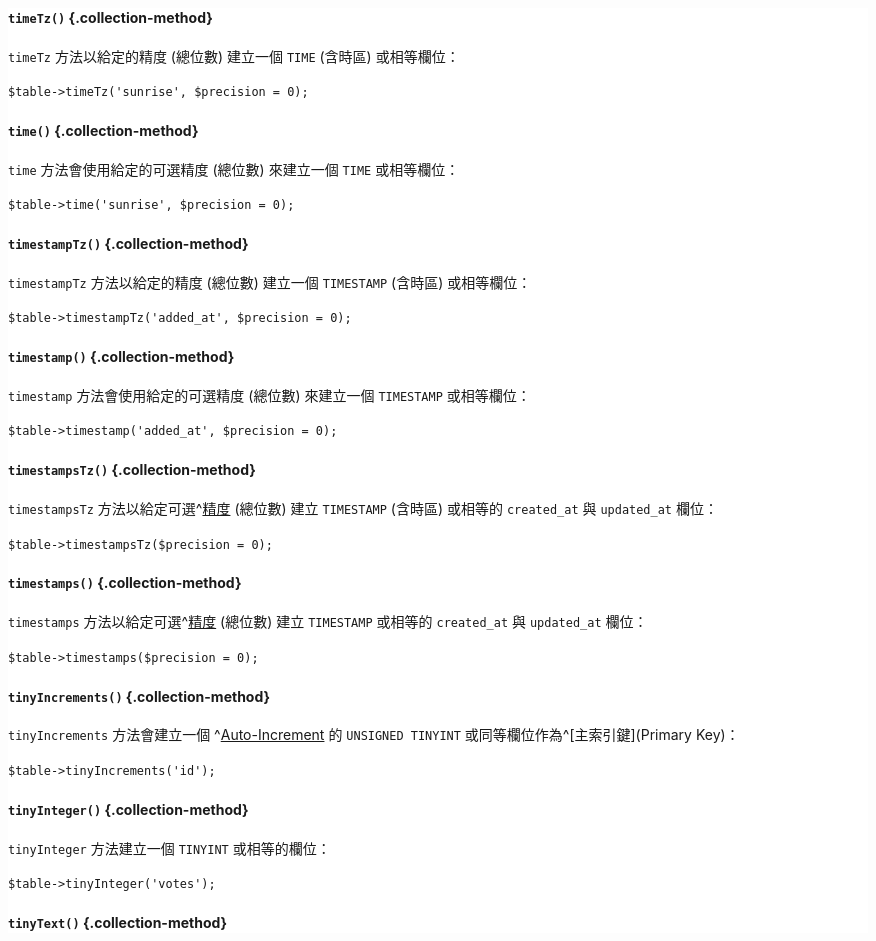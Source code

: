 #### `timeTz()` {.collection-method}

`timeTz` 方法以給定的精度 (總位數) 建立一個 `TIME` (含時區) 或相等欄位：

    $table->timeTz('sunrise', $precision = 0);
<a name="column-method-time"></a>

#### `time()` {.collection-method}

`time` 方法會使用給定的可選精度 (總位數) 來建立一個 `TIME` 或相等欄位：

    $table->time('sunrise', $precision = 0);
<a name="column-method-timestampTz"></a>

#### `timestampTz()` {.collection-method}

`timestampTz` 方法以給定的精度 (總位數) 建立一個 `TIMESTAMP` (含時區) 或相等欄位：

    $table->timestampTz('added_at', $precision = 0);
<a name="column-method-timestamp"></a>

#### `timestamp()` {.collection-method}

`timestamp` 方法會使用給定的可選精度 (總位數) 來建立一個 `TIMESTAMP` 或相等欄位：

    $table->timestamp('added_at', $precision = 0);
<a name="column-method-timestampsTz"></a>

#### `timestampsTz()` {.collection-method}

`timestampsTz` 方法以給定可選^[精度](Precision) (總位數) 建立 `TIMESTAMP` (含時區) 或相等的 `created_at` 與 `updated_at` 欄位：

    $table->timestampsTz($precision = 0);
<a name="column-method-timestamps"></a>

#### `timestamps()` {.collection-method}

`timestamps` 方法以給定可選^[精度](Precision) (總位數) 建立 `TIMESTAMP` 或相等的 `created_at` 與 `updated_at` 欄位：

    $table->timestamps($precision = 0);
<a name="column-method-tinyIncrements"></a>

#### `tinyIncrements()` {.collection-method}

`tinyIncrements` 方法會建立一個 ^[Auto-Increment](%E8%87%AA%E5%8B%95%E9%81%9E%E5%A2%9E) 的 `UNSIGNED TINYINT` 或同等欄位作為^[主索引鍵](Primary Key)：

    $table->tinyIncrements('id');
<a name="column-method-tinyInteger"></a>

#### `tinyInteger()` {.collection-method}

`tinyInteger` 方法建立一個 `TINYINT` 或相等的欄位：

    $table->tinyInteger('votes');
<a name="column-method-tinyText"></a>

#### `tinyText()` {.collection-method}
